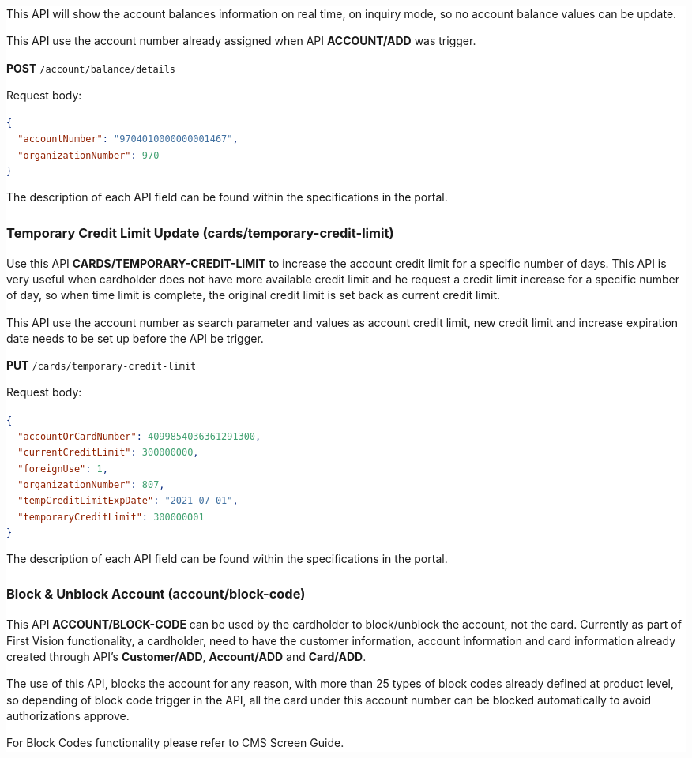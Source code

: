 This API will show the account balances information on real time, on inquiry mode, so no account balance values can be update.

This API use the account number already assigned when API **ACCOUNT/ADD** was trigger.

**POST** `/account/balance/details`

Request body:

```json
{
  "accountNumber": "9704010000000001467",
  "organizationNumber": 970
}
```

The description of each API field can be found within the specifications in the portal.

### Temporary Credit Limit Update (cards/temporary-credit-limit)

Use this API **CARDS/TEMPORARY-CREDIT-LIMIT** to increase the account credit limit for a specific number of days. This API is very useful when cardholder does not have more available credit limit and he request a credit limit increase for a specific number of day, so when time limit is complete, the original credit limit is set back as current credit limit.

This API use the account number as search parameter and values as account credit limit, new credit limit and increase expiration date needs to be set up before the API be trigger.

**PUT** `/cards/temporary-credit-limit`

Request body:

```json
{
  "accountOrCardNumber": 4099854036361291300,
  "currentCreditLimit": 300000000,
  "foreignUse": 1,
  "organizationNumber": 807,
  "tempCreditLimitExpDate": "2021-07-01",
  "temporaryCreditLimit": 300000001
}
```

The description of each API field can be found within the specifications in the portal.

### Block & Unblock Account (account/block-code)

This API **ACCOUNT/BLOCK-CODE** can be used by the cardholder to block/unblock the account, not the card. Currently as part of First Vision functionality, a cardholder, need to have the customer information, account information and card information already created through API’s **Customer/ADD**, **Account/ADD** and **Card/ADD**.

The use of this API, blocks the account for any reason, with more than 25 types of block codes already defined at product level, so depending of block code trigger in the API, all the card under this account number can be blocked automatically to avoid authorizations approve.

For Block Codes functionality please refer to CMS Screen Guide.
